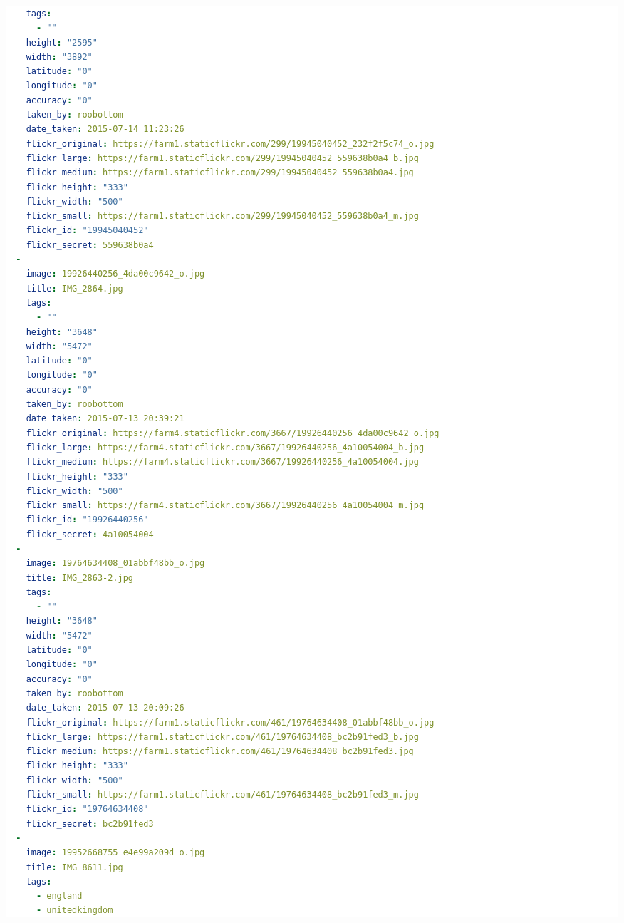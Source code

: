 ```yaml
    tags:
      - ""
    height: "2595"
    width: "3892"
    latitude: "0"
    longitude: "0"
    accuracy: "0"
    taken_by: roobottom
    date_taken: 2015-07-14 11:23:26
    flickr_original: https://farm1.staticflickr.com/299/19945040452_232f2f5c74_o.jpg
    flickr_large: https://farm1.staticflickr.com/299/19945040452_559638b0a4_b.jpg
    flickr_medium: https://farm1.staticflickr.com/299/19945040452_559638b0a4.jpg
    flickr_height: "333"
    flickr_width: "500"
    flickr_small: https://farm1.staticflickr.com/299/19945040452_559638b0a4_m.jpg
    flickr_id: "19945040452"
    flickr_secret: 559638b0a4
  - 
    image: 19926440256_4da00c9642_o.jpg
    title: IMG_2864.jpg
    tags:
      - ""
    height: "3648"
    width: "5472"
    latitude: "0"
    longitude: "0"
    accuracy: "0"
    taken_by: roobottom
    date_taken: 2015-07-13 20:39:21
    flickr_original: https://farm4.staticflickr.com/3667/19926440256_4da00c9642_o.jpg
    flickr_large: https://farm4.staticflickr.com/3667/19926440256_4a10054004_b.jpg
    flickr_medium: https://farm4.staticflickr.com/3667/19926440256_4a10054004.jpg
    flickr_height: "333"
    flickr_width: "500"
    flickr_small: https://farm4.staticflickr.com/3667/19926440256_4a10054004_m.jpg
    flickr_id: "19926440256"
    flickr_secret: 4a10054004
  - 
    image: 19764634408_01abbf48bb_o.jpg
    title: IMG_2863-2.jpg
    tags:
      - ""
    height: "3648"
    width: "5472"
    latitude: "0"
    longitude: "0"
    accuracy: "0"
    taken_by: roobottom
    date_taken: 2015-07-13 20:09:26
    flickr_original: https://farm1.staticflickr.com/461/19764634408_01abbf48bb_o.jpg
    flickr_large: https://farm1.staticflickr.com/461/19764634408_bc2b91fed3_b.jpg
    flickr_medium: https://farm1.staticflickr.com/461/19764634408_bc2b91fed3.jpg
    flickr_height: "333"
    flickr_width: "500"
    flickr_small: https://farm1.staticflickr.com/461/19764634408_bc2b91fed3_m.jpg
    flickr_id: "19764634408"
    flickr_secret: bc2b91fed3
  - 
    image: 19952668755_e4e99a209d_o.jpg
    title: IMG_8611.jpg
    tags:
      - england
      - unitedkingdom
```